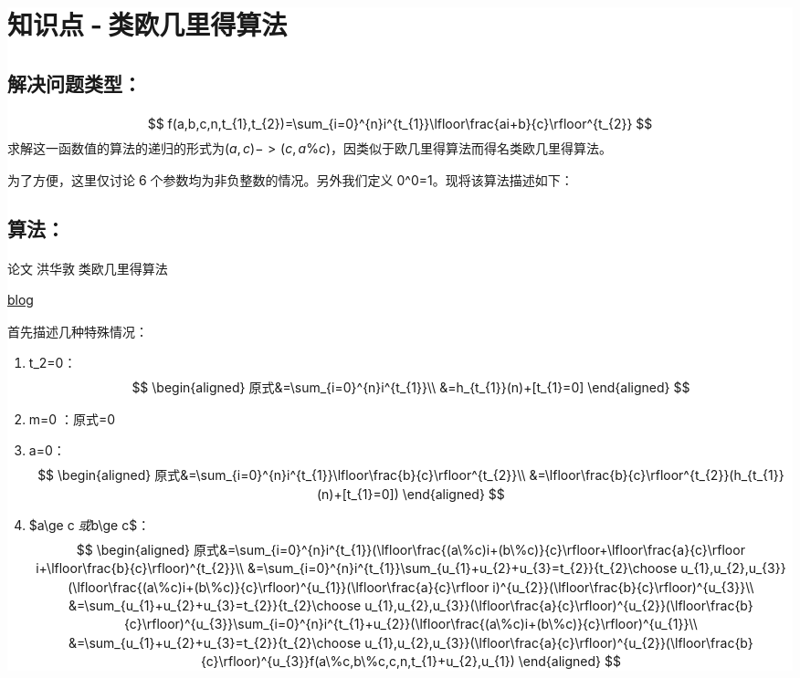 # 知识点 - 类欧几里得算法



## 解决问题类型：


$$
f(a,b,c,n,t_{1},t_{2})=\sum_{i=0}^{n}i^{t_{1}}\lfloor\frac{ai+b}{c}\rfloor^{t_{2}}
$$
求解这一函数值的算法的递归的形式为$(a,c)->(c,a\%c)$，因类似于欧几里得算法而得名类欧几里得算法。

为了方便，这里仅讨论 6 个参数均为非负整数的情况。另外我们定义 0^0=1。现将该算法描述如下：

## 算法：

论文 洪华敦 类欧几里得算法

[blog](http://clatisus.com/conclusion/zhongzihao/similar_euclid)

首先描述几种特殊情况：

1. t_2=0：
   $$
   \begin{aligned}
   原式&=\sum_{i=0}^{n}i^{t_{1}}\\
   &=h_{t_{1}}(n)+[t_{1}=0]
   \end{aligned}
   $$

2. m=0 ：原式=0

3. a=0：
   $$
   \begin{aligned}
   原式&=\sum_{i=0}^{n}i^{t_{1}}\lfloor\frac{b}{c}\rfloor^{t_{2}}\\
   &=\lfloor\frac{b}{c}\rfloor^{t_{2}}(h_{t_{1}}(n)+[t_{1}=0])
   \end{aligned}
   $$
   

4. $a\ge c $或$b\ge c$：
   $$
   \begin{aligned}
   原式&=\sum_{i=0}^{n}i^{t_{1}}(\lfloor\frac{(a\%c)i+(b\%c)}{c}\rfloor+\lfloor\frac{a}{c}\rfloor i+\lfloor\frac{b}{c}\rfloor)^{t_{2}}\\
   &=\sum_{i=0}^{n}i^{t_{1}}\sum_{u_{1}+u_{2}+u_{3}=t_{2}}{t_{2}\choose u_{1},u_{2},u_{3}}(\lfloor\frac{(a\%c)i+(b\%c)}{c}\rfloor)^{u_{1}}(\lfloor\frac{a}{c}\rfloor i)^{u_{2}}(\lfloor\frac{b}{c}\rfloor)^{u_{3}}\\
   &=\sum_{u_{1}+u_{2}+u_{3}=t_{2}}{t_{2}\choose u_{1},u_{2},u_{3}}(\lfloor\frac{a}{c}\rfloor)^{u_{2}}(\lfloor\frac{b}{c}\rfloor)^{u_{3}}\sum_{i=0}^{n}i^{t_{1}+u_{2}}(\lfloor\frac{(a\%c)i+(b\%c)}{c}\rfloor)^{u_{1}}\\
   &=\sum_{u_{1}+u_{2}+u_{3}=t_{2}}{t_{2}\choose u_{1},u_{2},u_{3}}(\lfloor\frac{a}{c}\rfloor)^{u_{2}}(\lfloor\frac{b}{c}\rfloor)^{u_{3}}f(a\%c,b\%c,c,n,t_{1}+u_{2},u_{1})
   \end{aligned}
   $$
   